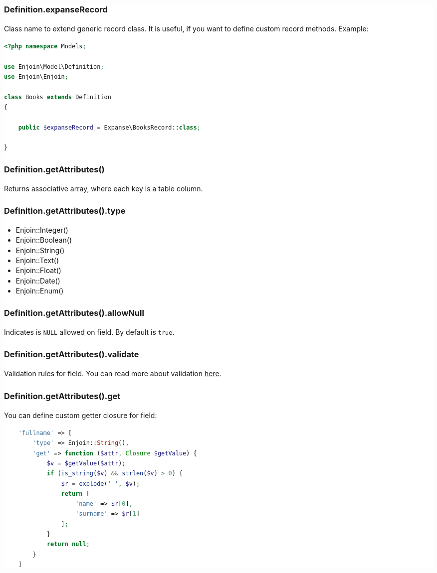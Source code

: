 ### Definition.expanseRecord

Class name to extend generic record class.
It is useful, if you want to define custom record methods.
Example:

```php
<?php namespace Models;

use Enjoin\Model\Definition;
use Enjoin\Enjoin;

class Books extends Definition
{

    public $expanseRecord = Expanse\BooksRecord::class;

}
```

### Definition.getAttributes()

Returns associative array, where each key is a table column.

### Definition.getAttributes().type

* Enjoin::Integer()
* Enjoin::Boolean()
* Enjoin::String()
* Enjoin::Text()
* Enjoin::Float()
* Enjoin::Date()
* Enjoin::Enum()

### Definition.getAttributes().allowNull

Indicates is `NULL` allowed on field.
By default is `true`.

### Definition.getAttributes().validate

Validation rules for field.
You can read more about validation [here](https://laravel.com/docs/5.2/validation).

### Definition.getAttributes().get

You can define custom getter closure for field:

```php
    'fullname' => [
        'type' => Enjoin::String(),
        'get' => function ($attr, Closure $getValue) {
            $v = $getValue($attr);
            if (is_string($v) && strlen($v) > 0) {
                $r = explode(' ', $v);
                return [
                    'name' => $r[0],
                    'surname' => $r[1]
                ];
            }
            return null;
        }
    ]
```
